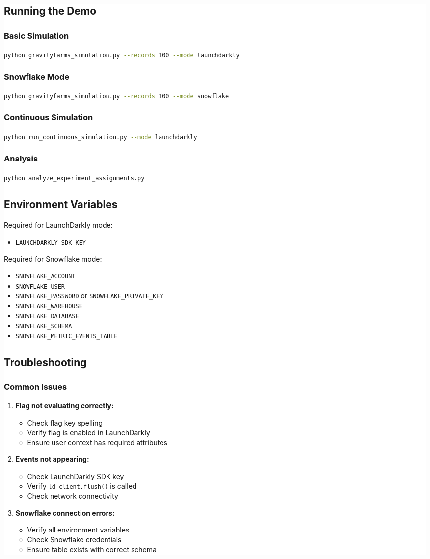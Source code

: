 ## Running the Demo

### Basic Simulation
```bash
python gravityfarms_simulation.py --records 100 --mode launchdarkly
```

### Snowflake Mode
```bash
python gravityfarms_simulation.py --records 100 --mode snowflake
```

### Continuous Simulation
```bash
python run_continuous_simulation.py --mode launchdarkly
```

### Analysis
```bash
python analyze_experiment_assignments.py
```

## Environment Variables

Required for LaunchDarkly mode:
- `LAUNCHDARKLY_SDK_KEY`

Required for Snowflake mode:
- `SNOWFLAKE_ACCOUNT`
- `SNOWFLAKE_USER` 
- `SNOWFLAKE_PASSWORD` or `SNOWFLAKE_PRIVATE_KEY`
- `SNOWFLAKE_WAREHOUSE`
- `SNOWFLAKE_DATABASE`
- `SNOWFLAKE_SCHEMA`
- `SNOWFLAKE_METRIC_EVENTS_TABLE`

## Troubleshooting

### Common Issues

1. **Flag not evaluating correctly:**
   - Check flag key spelling
   - Verify flag is enabled in LaunchDarkly
   - Ensure user context has required attributes

2. **Events not appearing:**
   - Check LaunchDarkly SDK key
   - Verify `ld_client.flush()` is called
   - Check network connectivity

3. **Snowflake connection errors:**
   - Verify all environment variables
   - Check Snowflake credentials
   - Ensure table exists with correct schema
